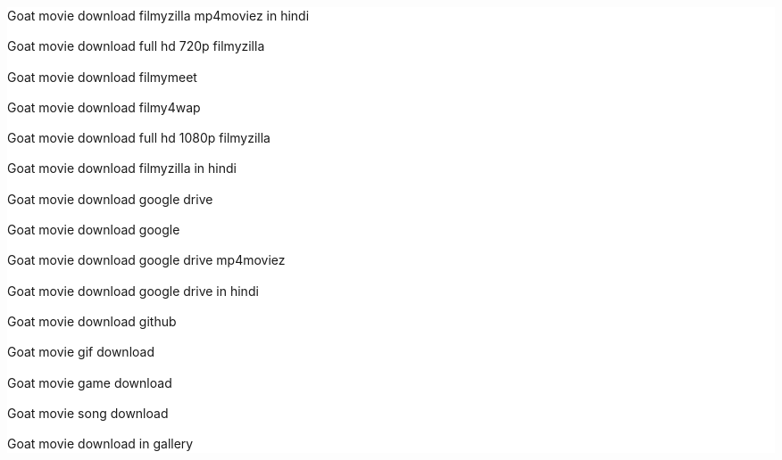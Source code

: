 Goat movie download filmyzilla mp4moviez in hindi

Goat movie download full hd 720p filmyzilla

Goat movie download filmymeet

Goat movie download filmy4wap

Goat movie download full hd 1080p filmyzilla

Goat movie download filmyzilla in hindi

Goat movie download google drive

Goat movie download google

Goat movie download google drive mp4moviez

Goat movie download google drive in hindi

Goat movie download github

Goat movie gif download

Goat movie game download

Goat movie song download

Goat movie download in gallery
